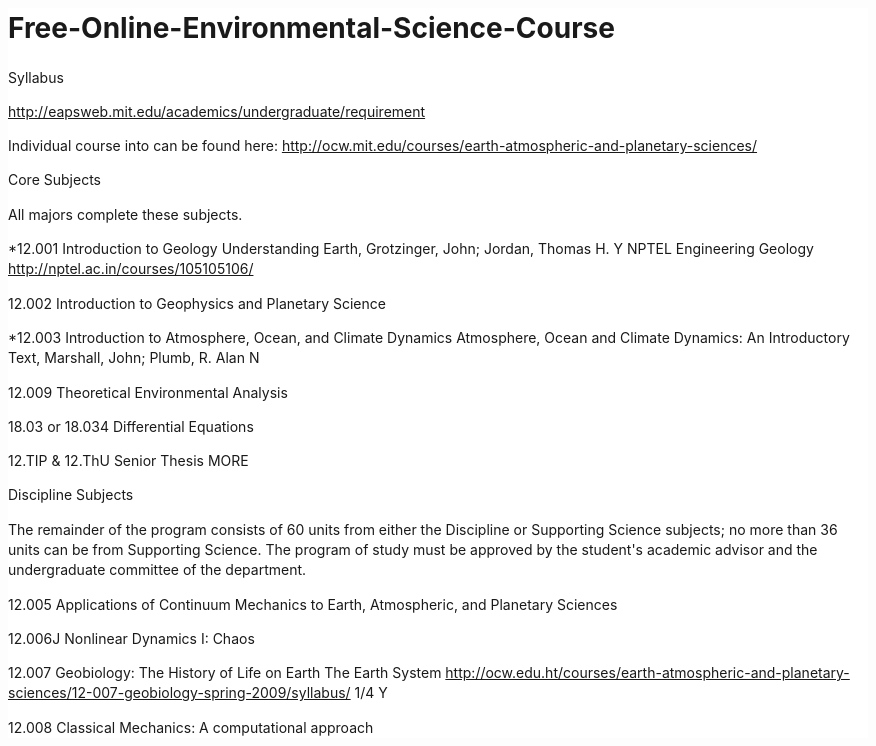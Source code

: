 # Free-Online-Environmental-Science-Course

Syllabus


http://eapsweb.mit.edu/academics/undergraduate/requirement


Individual course into can be found here:
http://ocw.mit.edu/courses/earth-atmospheric-and-planetary-sciences/


Core Subjects 


All majors complete these subjects.


*12.001 Introduction to Geology
Understanding Earth, Grotzinger, John; Jordan, Thomas H.
Y
NPTEL Engineering Geology http://nptel.ac.in/courses/105105106/


12.002 Introduction to Geophysics and Planetary Science


*12.003 Introduction to Atmosphere, Ocean, and Climate Dynamics
Atmosphere, Ocean and Climate Dynamics: An Introductory Text, Marshall, John; Plumb, R. Alan
N


12.009 Theoretical Environmental Analysis


18.03 or 18.034 Differential Equations


12.TIP & 12.ThU Senior Thesis  MORE


Discipline Subjects


The remainder of the program consists of 60 units from either the Discipline or Supporting Science subjects; no more than 36 units can be from Supporting Science. The program of study must be approved by the student's academic advisor and the undergraduate committee of the department.


12.005 Applications of Continuum Mechanics to Earth, Atmospheric, and Planetary Sciences


12.006J Nonlinear Dynamics I: Chaos


12.007 Geobiology: The History of Life on Earth
The Earth System
http://ocw.edu.ht/courses/earth-atmospheric-and-planetary-sciences/12-007-geobiology-spring-2009/syllabus/
1/4 Y


12.008 Classical Mechanics: A computational approach

